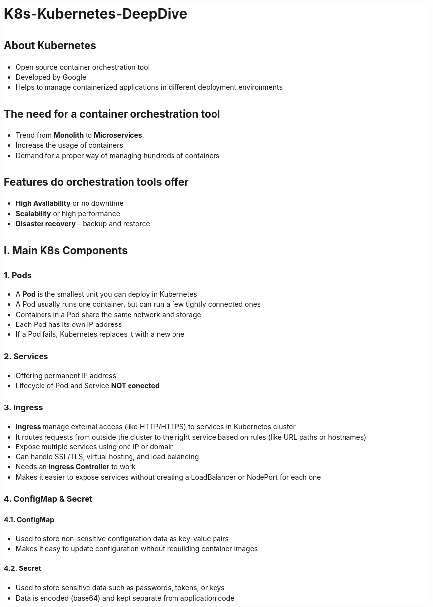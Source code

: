 # K8s-Kubernetes-DeepDive

## About Kubernetes
- Open source container orchestration tool
- Developed by Google
- Helps to manage containerized applications in different deployment environments

## The need for a container orchestration tool
- Trend from **Monolith** to **Microservices**
- Increase the usage of containers
- Demand for a proper way of managing hundreds of containers

## Features do orchestration tools offer
- **High Availability** or no downtime
- **Scalability** or high performance
- **Disaster recovery** - backup and restorce

## I. Main K8s Components
### 1. Pods
- A **Pod** is the smallest unit you can deploy in Kubernetes
- A Pod usually runs one container, but can run a few tightly connected ones
- Containers in a Pod share the same network and storage
- Each Pod has its own IP address
- If a Pod fails, Kubernetes replaces it with a new one

### 2. Services
- Offering permanent IP address
- Lifecycle of Pod and Service **NOT conected**

### 3. Ingress
- **Ingress** manage external access (like HTTP/HTTPS) to services in Kubernetes cluster
- It routes requests from outside the cluster to the right service based on rules (like URL paths or hostnames)
- Expose multiple services using one IP or domain
- Can handle SSL/TLS, virtual hosting, and load balancing
- Needs an **Ingress Controller** to work
- Makes it easier to expose services without creating a LoadBalancer or NodePort for each one

### 4. ConfigMap & Secret
#### 4.1. ConfigMap
- Used to store non-sensitive configuration data as key-value pairs
- Makes it easy to update configuration without rebuilding container images

#### 4.2. Secret
- Used to store sensitive data such as passwords, tokens, or keys
- Data is encoded (base64) and kept separate from application code
